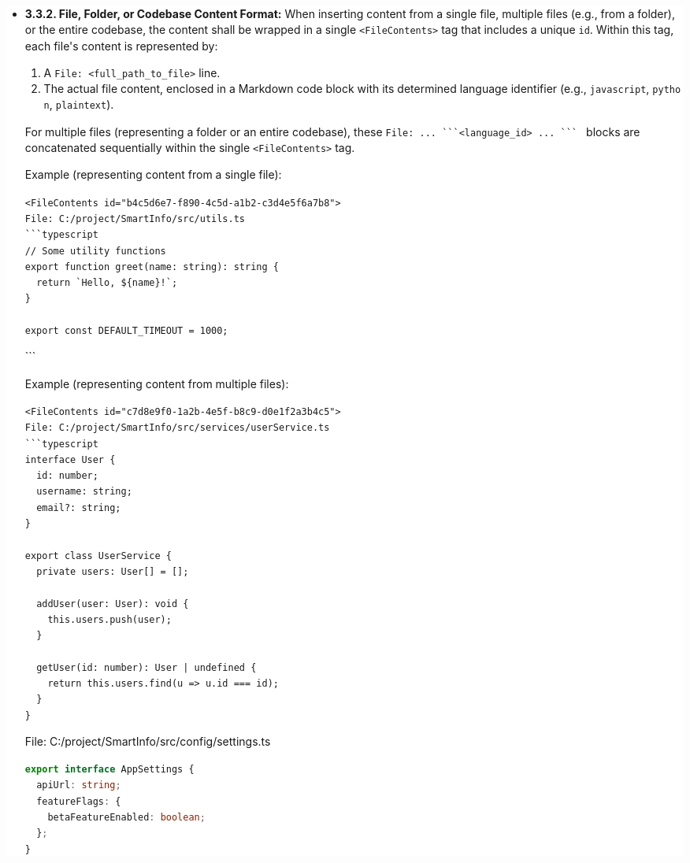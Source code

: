 *   **3.3.2. File, Folder, or Codebase Content Format:**
    When inserting content from a single file, multiple files (e.g., from a folder), or the entire codebase, the content shall be wrapped in a single `<FileContents>` tag that includes a unique `id`.
    Within this tag, each file's content is represented by:
    1.  A `File: <full_path_to_file>` line.
    2.  The actual file content, enclosed in a Markdown code block with its determined language identifier (e.g., `javascript`, `python`, `plaintext`).

    For multiple files (representing a folder or an entire codebase), these `File: ... ```<language_id> ... ``` ` blocks are concatenated sequentially within the single `<FileContents>` tag.

    Example (representing content from a single file):
    ```text
    <FileContents id="b4c5d6e7-f890-4c5d-a1b2-c3d4e5f6a7b8">
    File: C:/project/SmartInfo/src/utils.ts
    ```typescript
    // Some utility functions
    export function greet(name: string): string {
      return `Hello, ${name}!`;
    }

    export const DEFAULT_TIMEOUT = 1000;
    ```
    </FileContents>
    ```

    Example (representing content from multiple files):
    ```text
    <FileContents id="c7d8e9f0-1a2b-4e5f-b8c9-d0e1f2a3b4c5">
    File: C:/project/SmartInfo/src/services/userService.ts
    ```typescript
    interface User {
      id: number;
      username: string;
      email?: string;
    }

    export class UserService {
      private users: User[] = [];

      addUser(user: User): void {
        this.users.push(user);
      }

      getUser(id: number): User | undefined {
        return this.users.find(u => u.id === id);
      }
    }
    ```
    File: C:/project/SmartInfo/src/config/settings.ts
    ```typescript
    export interface AppSettings {
      apiUrl: string;
      featureFlags: {
        betaFeatureEnabled: boolean;
      };
    }
